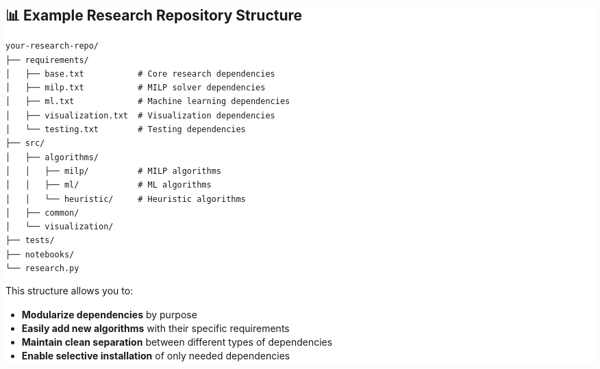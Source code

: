 ## 📊 Example Research Repository Structure

```
your-research-repo/
├── requirements/
│   ├── base.txt           # Core research dependencies
│   ├── milp.txt           # MILP solver dependencies
│   ├── ml.txt             # Machine learning dependencies
│   ├── visualization.txt  # Visualization dependencies
│   └── testing.txt        # Testing dependencies
├── src/
│   ├── algorithms/
│   │   ├── milp/          # MILP algorithms
│   │   ├── ml/            # ML algorithms
│   │   └── heuristic/     # Heuristic algorithms
│   ├── common/
│   └── visualization/
├── tests/
├── notebooks/
└── research.py
```

This structure allows you to:
- **Modularize dependencies** by purpose
- **Easily add new algorithms** with their specific requirements
- **Maintain clean separation** between different types of dependencies
- **Enable selective installation** of only needed dependencies
